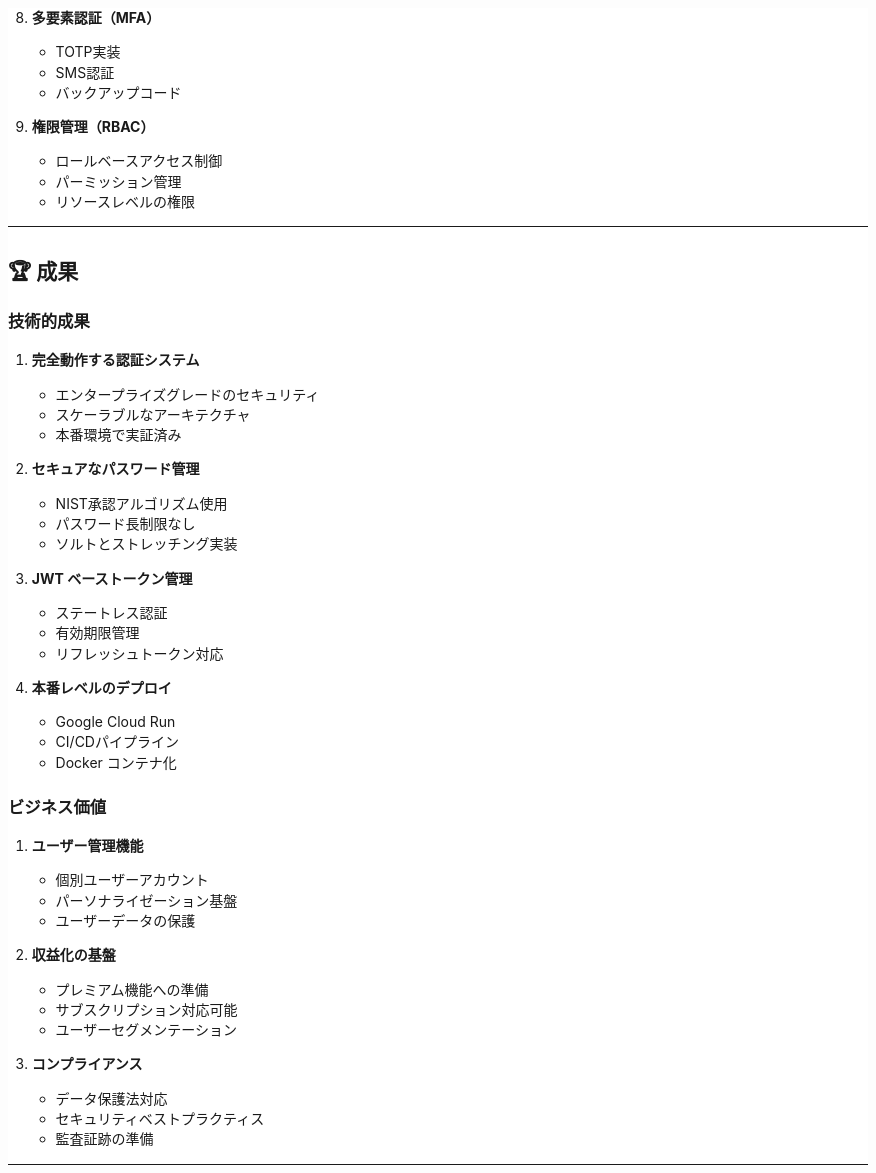 8. **多要素認証（MFA）**
   - TOTP実装
   - SMS認証
   - バックアップコード

9. **権限管理（RBAC）**
   - ロールベースアクセス制御
   - パーミッション管理
   - リソースレベルの権限

---

## 🏆 成果

### 技術的成果

1. **完全動作する認証システム**
   - エンタープライズグレードのセキュリティ
   - スケーラブルなアーキテクチャ
   - 本番環境で実証済み

2. **セキュアなパスワード管理**
   - NIST承認アルゴリズム使用
   - パスワード長制限なし
   - ソルトとストレッチング実装

3. **JWT ベーストークン管理**
   - ステートレス認証
   - 有効期限管理
   - リフレッシュトークン対応

4. **本番レベルのデプロイ**
   - Google Cloud Run
   - CI/CDパイプライン
   - Docker コンテナ化

### ビジネス価値

1. **ユーザー管理機能**
   - 個別ユーザーアカウント
   - パーソナライゼーション基盤
   - ユーザーデータの保護

2. **収益化の基盤**
   - プレミアム機能への準備
   - サブスクリプション対応可能
   - ユーザーセグメンテーション

3. **コンプライアンス**
   - データ保護法対応
   - セキュリティベストプラクティス
   - 監査証跡の準備

---
